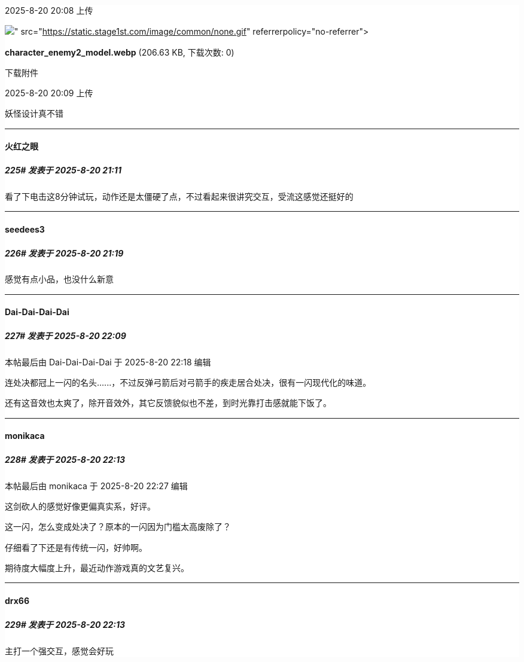 2025-8-20 20:08 上传

<img src="https://img.stage1st.com/forum/202508/20/200914targiaakm22rrrzv.webp" referrerpolicy="no-referrer">" src="https://static.stage1st.com/image/common/none.gif" referrerpolicy="no-referrer">

<strong>character_enemy2_model.webp</strong> (206.63 KB, 下载次数: 0)

下载附件

2025-8-20 20:09 上传

妖怪设计真不错

*****

####  火红之眼  
##### 225#       发表于 2025-8-20 21:11

看了下电击这8分钟试玩，动作还是太僵硬了点，不过看起来很讲究交互，受流这感觉还挺好的

*****

####  seedees3  
##### 226#       发表于 2025-8-20 21:19

感觉有点小品，也没什么新意

*****

####  Dai-Dai-Dai-Dai  
##### 227#       发表于 2025-8-20 22:09

 本帖最后由 Dai-Dai-Dai-Dai 于 2025-8-20 22:18 编辑 

连处决都冠上一闪的名头......，不过反弹弓箭后对弓箭手的疾走居合处决，很有一闪现代化的味道。

还有这音效也太爽了，除开音效外，其它反馈貌似也不差，到时光靠打击感就能下饭了。

*****

####  monikaca  
##### 228#       发表于 2025-8-20 22:13

 本帖最后由 monikaca 于 2025-8-20 22:27 编辑 

这剑砍人的感觉好像更偏真实系，好评。

这一闪，怎么变成处决了？原本的一闪因为门槛太高废除了？

仔细看了下还是有传统一闪，好帅啊。

期待度大幅度上升，最近动作游戏真的文艺复兴。

*****

####  drx66  
##### 229#       发表于 2025-8-20 22:13

主打一个强交互，感觉会好玩
